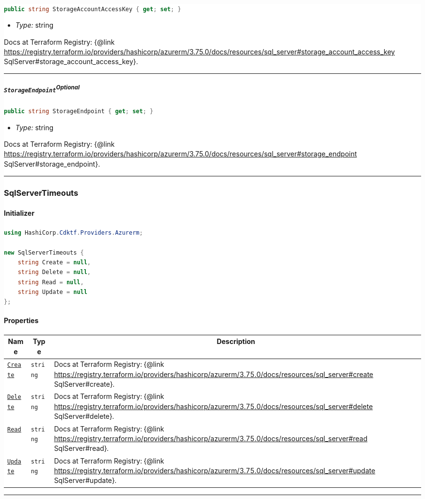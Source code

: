 ```csharp
public string StorageAccountAccessKey { get; set; }
```

- *Type:* string

Docs at Terraform Registry: {@link https://registry.terraform.io/providers/hashicorp/azurerm/3.75.0/docs/resources/sql_server#storage_account_access_key SqlServer#storage_account_access_key}.

---

##### `StorageEndpoint`<sup>Optional</sup> <a name="StorageEndpoint" id="@cdktf/provider-azurerm.sqlServer.SqlServerThreatDetectionPolicy.property.storageEndpoint"></a>

```csharp
public string StorageEndpoint { get; set; }
```

- *Type:* string

Docs at Terraform Registry: {@link https://registry.terraform.io/providers/hashicorp/azurerm/3.75.0/docs/resources/sql_server#storage_endpoint SqlServer#storage_endpoint}.

---

### SqlServerTimeouts <a name="SqlServerTimeouts" id="@cdktf/provider-azurerm.sqlServer.SqlServerTimeouts"></a>

#### Initializer <a name="Initializer" id="@cdktf/provider-azurerm.sqlServer.SqlServerTimeouts.Initializer"></a>

```csharp
using HashiCorp.Cdktf.Providers.Azurerm;

new SqlServerTimeouts {
    string Create = null,
    string Delete = null,
    string Read = null,
    string Update = null
};
```

#### Properties <a name="Properties" id="Properties"></a>

| **Name** | **Type** | **Description** |
| --- | --- | --- |
| <code><a href="#@cdktf/provider-azurerm.sqlServer.SqlServerTimeouts.property.create">Create</a></code> | <code>string</code> | Docs at Terraform Registry: {@link https://registry.terraform.io/providers/hashicorp/azurerm/3.75.0/docs/resources/sql_server#create SqlServer#create}. |
| <code><a href="#@cdktf/provider-azurerm.sqlServer.SqlServerTimeouts.property.delete">Delete</a></code> | <code>string</code> | Docs at Terraform Registry: {@link https://registry.terraform.io/providers/hashicorp/azurerm/3.75.0/docs/resources/sql_server#delete SqlServer#delete}. |
| <code><a href="#@cdktf/provider-azurerm.sqlServer.SqlServerTimeouts.property.read">Read</a></code> | <code>string</code> | Docs at Terraform Registry: {@link https://registry.terraform.io/providers/hashicorp/azurerm/3.75.0/docs/resources/sql_server#read SqlServer#read}. |
| <code><a href="#@cdktf/provider-azurerm.sqlServer.SqlServerTimeouts.property.update">Update</a></code> | <code>string</code> | Docs at Terraform Registry: {@link https://registry.terraform.io/providers/hashicorp/azurerm/3.75.0/docs/resources/sql_server#update SqlServer#update}. |

---
